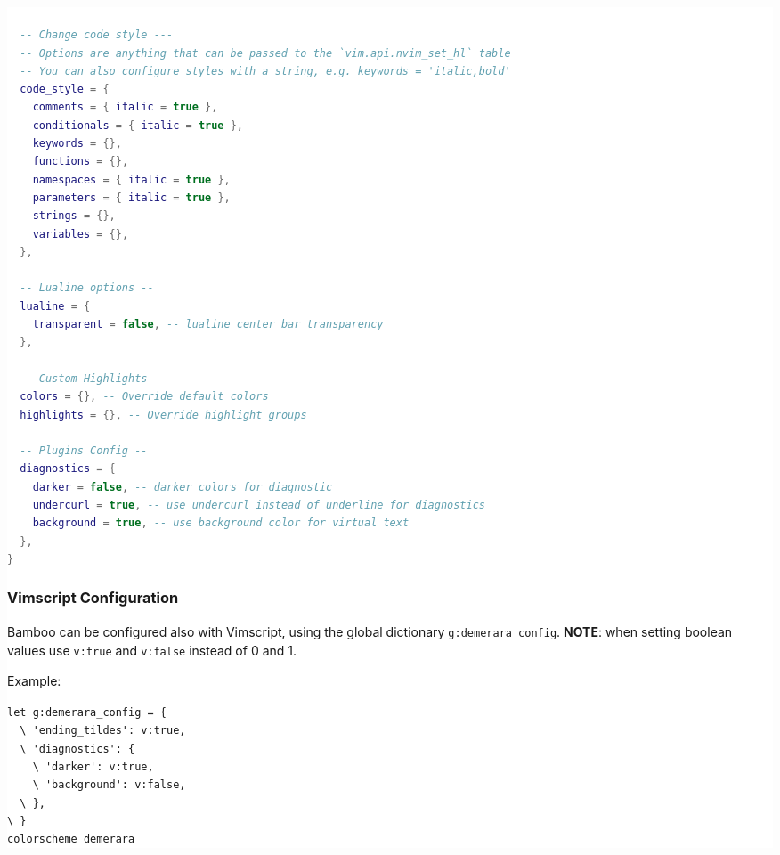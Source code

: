 ```lua

  -- Change code style ---
  -- Options are anything that can be passed to the `vim.api.nvim_set_hl` table
  -- You can also configure styles with a string, e.g. keywords = 'italic,bold'
  code_style = {
    comments = { italic = true },
    conditionals = { italic = true },
    keywords = {},
    functions = {},
    namespaces = { italic = true },
    parameters = { italic = true },
    strings = {},
    variables = {},
  },

  -- Lualine options --
  lualine = {
    transparent = false, -- lualine center bar transparency
  },

  -- Custom Highlights --
  colors = {}, -- Override default colors
  highlights = {}, -- Override highlight groups

  -- Plugins Config --
  diagnostics = {
    darker = false, -- darker colors for diagnostic
    undercurl = true, -- use undercurl instead of underline for diagnostics
    background = true, -- use background color for virtual text
  },
}
```

### Vimscript Configuration

Bamboo can be configured also with Vimscript, using the global dictionary
`g:demerara_config`. **NOTE**: when setting boolean values use `v:true` and
`v:false` instead of 0 and 1.

Example:

```vim
let g:demerara_config = {
  \ 'ending_tildes': v:true,
  \ 'diagnostics': {
    \ 'darker': v:true,
    \ 'background': v:false,
  \ },
\ }
colorscheme demerara
```
